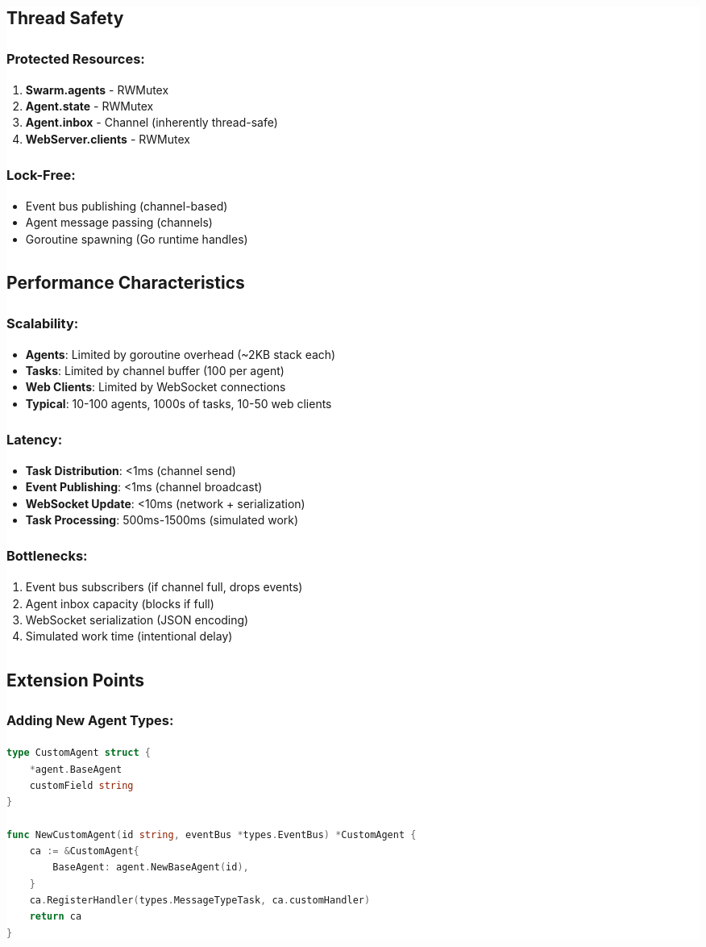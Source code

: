 ## Thread Safety

### Protected Resources:
1. **Swarm.agents** - RWMutex
2. **Agent.state** - RWMutex
3. **Agent.inbox** - Channel (inherently thread-safe)
4. **WebServer.clients** - RWMutex

### Lock-Free:
- Event bus publishing (channel-based)
- Agent message passing (channels)
- Goroutine spawning (Go runtime handles)

## Performance Characteristics

### Scalability:
- **Agents**: Limited by goroutine overhead (~2KB stack each)
- **Tasks**: Limited by channel buffer (100 per agent)
- **Web Clients**: Limited by WebSocket connections
- **Typical**: 10-100 agents, 1000s of tasks, 10-50 web clients

### Latency:
- **Task Distribution**: <1ms (channel send)
- **Event Publishing**: <1ms (channel broadcast)
- **WebSocket Update**: <10ms (network + serialization)
- **Task Processing**: 500ms-1500ms (simulated work)

### Bottlenecks:
1. Event bus subscribers (if channel full, drops events)
2. Agent inbox capacity (blocks if full)
3. WebSocket serialization (JSON encoding)
4. Simulated work time (intentional delay)

## Extension Points

### Adding New Agent Types:
```go
type CustomAgent struct {
    *agent.BaseAgent
    customField string
}

func NewCustomAgent(id string, eventBus *types.EventBus) *CustomAgent {
    ca := &CustomAgent{
        BaseAgent: agent.NewBaseAgent(id),
    }
    ca.RegisterHandler(types.MessageTypeTask, ca.customHandler)
    return ca
}
```
